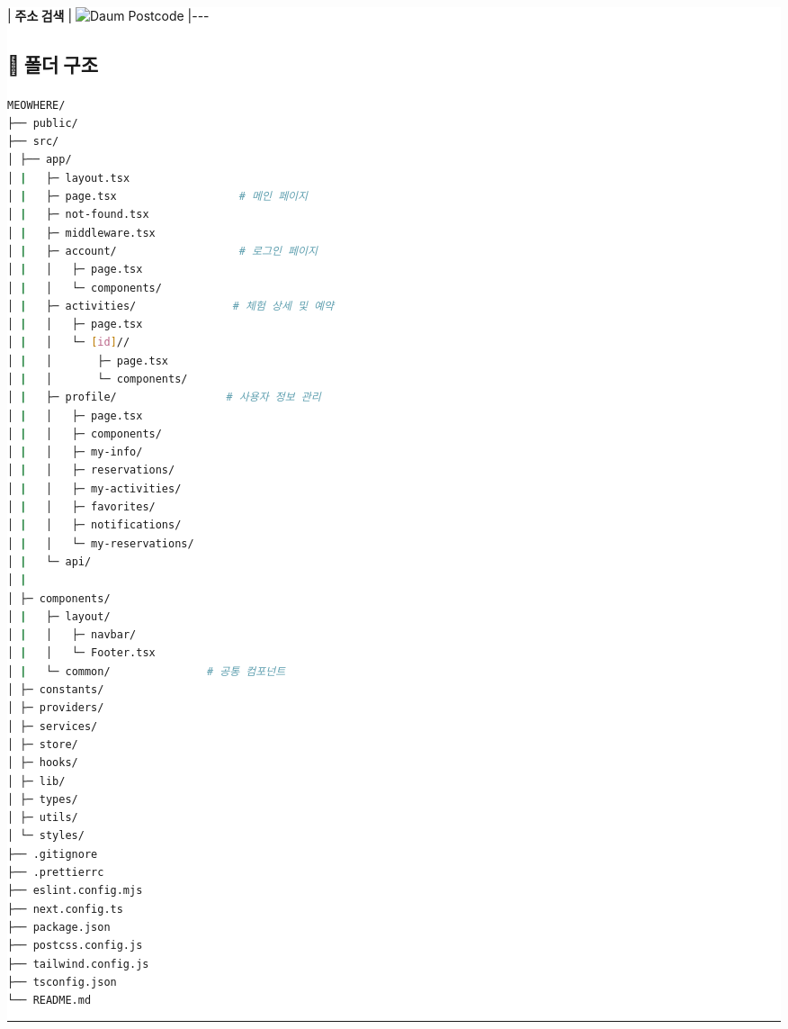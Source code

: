 | **주소 검색**         | ![Daum Postcode](https://img.shields.io/badge/Daum%20Postcode-1E90FF?style=flat-square&logoColor=white)                                                                                                                   |---

## 📁 폴더 구조

```bash
MEOWHERE/
├── public/
├── src/
│ ├── app/
│ |   ├─ layout.tsx
│ |   ├─ page.tsx                   # 메인 페이지
│ |   ├─ not-found.tsx
│ |   ├─ middleware.tsx
│ |   ├─ account/                   # 로그인 페이지
│ |   │   ├─ page.tsx
│ |   │   └─ components/
│ |   ├─ activities/               # 체험 상세 및 예약
│ |   │   ├─ page.tsx
│ |   │   └─ [id]//
│ |   │       ├─ page.tsx
│ |   │       └─ components/
│ |   ├─ profile/                 # 사용자 정보 관리
│ |   │   ├─ page.tsx
│ |   │   ├─ components/
│ |   │   ├─ my-info/
│ |   │   ├─ reservations/
│ |   │   ├─ my-activities/
│ |   │   ├─ favorites/
│ |   │   ├─ notifications/
│ |   │   └─ my-reservations/
│ |   └─ api/
│ |
│ ├─ components/
│ |   ├─ layout/
│ |   │   ├─ navbar/
│ |   │   └─ Footer.tsx
│ |   └─ common/               # 공통 컴포넌트
│ ├─ constants/
│ ├─ providers/
│ ├─ services/
│ ├─ store/
│ ├─ hooks/
│ ├─ lib/
│ ├─ types/
│ ├─ utils/
│ └─ styles/
├── .gitignore
├── .prettierrc
├── eslint.config.mjs
├── next.config.ts
├── package.json
├── postcss.config.js
├── tailwind.config.js
├── tsconfig.json
└── README.md
```

---